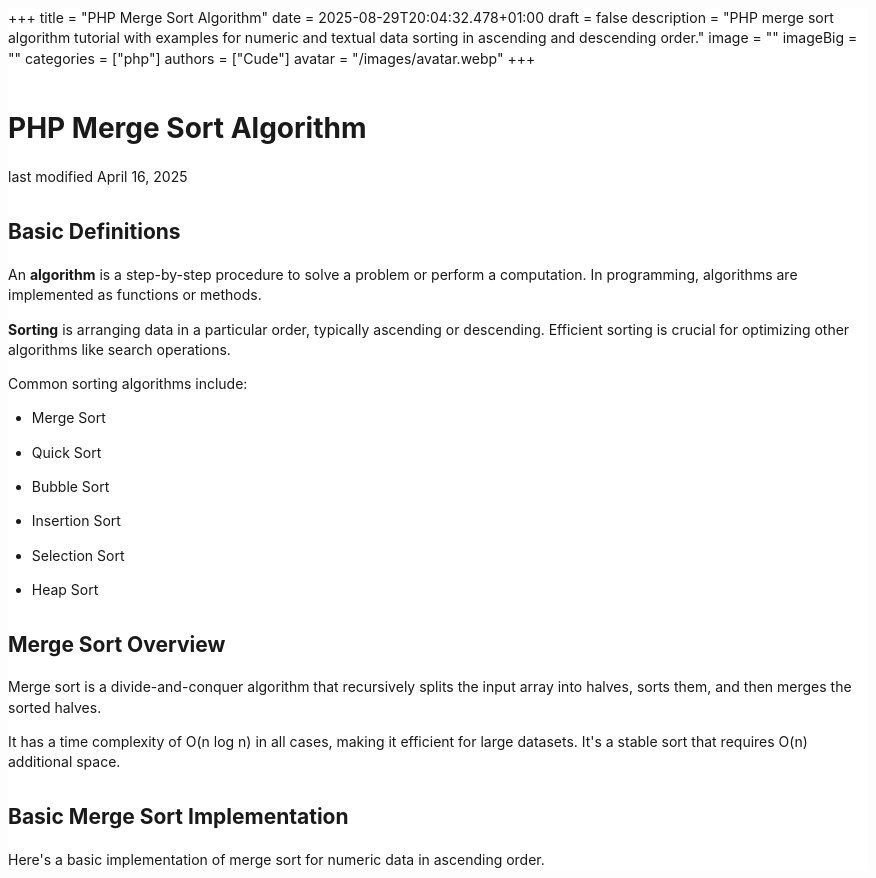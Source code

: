 +++
title = "PHP Merge Sort Algorithm"
date = 2025-08-29T20:04:32.478+01:00
draft = false
description = "PHP merge sort algorithm tutorial with examples for numeric and textual data sorting in ascending and descending order."
image = ""
imageBig = ""
categories = ["php"]
authors = ["Cude"]
avatar = "/images/avatar.webp"
+++

# PHP Merge Sort Algorithm

last modified April 16, 2025

## Basic Definitions

An **algorithm** is a step-by-step procedure to solve a problem
or perform a computation. In programming, algorithms are implemented as
functions or methods.

**Sorting** is arranging data in a particular order, typically
ascending or descending. Efficient sorting is crucial for optimizing other
algorithms like search operations.

Common sorting algorithms include:

- Merge Sort

- Quick Sort

- Bubble Sort

- Insertion Sort

- Selection Sort

- Heap Sort

## Merge Sort Overview

Merge sort is a divide-and-conquer algorithm that recursively splits the
input array into halves, sorts them, and then merges the sorted halves.

It has a time complexity of O(n log n) in all cases, making it efficient
for large datasets. It's a stable sort that requires O(n) additional space.

## Basic Merge Sort Implementation

Here's a basic implementation of merge sort for numeric data in ascending
order.
